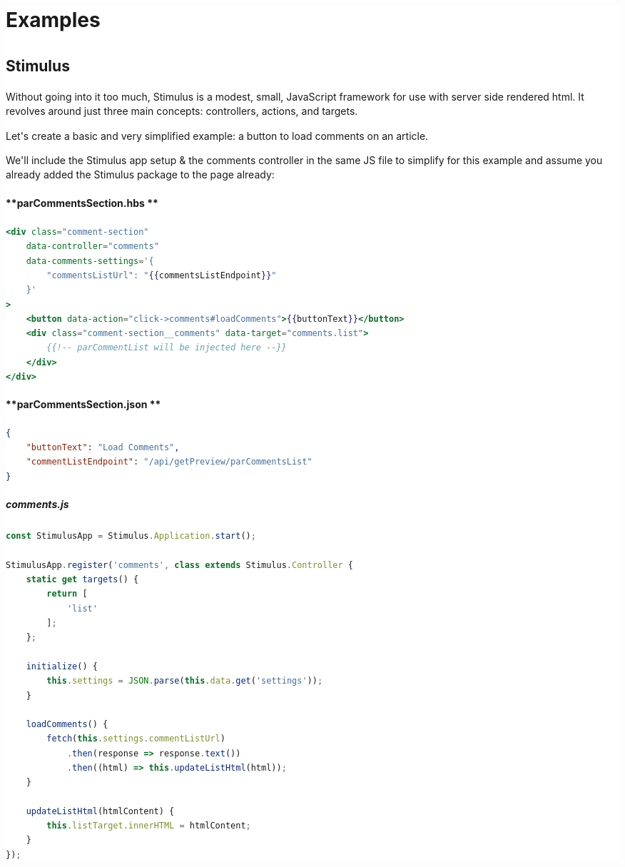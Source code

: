 
# Examples

## Stimulus
Without going into it too much, Stimulus is a modest, small, JavaScript framework for use with server side rendered html. It revolves around just three main concepts: controllers, actions, and targets.

Let's create a basic and very simplified example: a button to load comments on an article.

We'll include the Stimulus app setup & the comments controller in the same JS file to simplify for this example and assume you already added the Stimulus package to the page already:


#### **parCommentsSection.hbs **
```handlebars
<div class="comment-section"
    data-controller="comments"
    data-comments-settings='{
        "commentsListUrl": "{{commentsListEndpoint}}"
    }'
>
    <button data-action="click->comments#loadComments">{{buttonText}}</button>
    <div class="comment-section__comments" data-target="comments.list">
        {{!-- parCommentList will be injected here --}}
    </div>
</div>
```
#### **parCommentsSection.json **
```json
{
    "buttonText": "Load Comments",
    "commentListEndpoint": "/api/getPreview/parCommentsList"
}
```
##### **comments.js**
```javascript
const StimulusApp = Stimulus.Application.start();

StimulusApp.register('comments', class extends Stimulus.Controller {
	static get targets() {
		return [
			'list'
		];
	};

	initialize() {
        this.settings = JSON.parse(this.data.get('settings'));
    }

    loadComments() {
        fetch(this.settings.commentListUrl)
			.then(response => response.text())
			.then((html) => this.updateListHtml(html));
	}

	updateListHtml(htmlContent) {
		this.listTarget.innerHTML = htmlContent;
	}
}); 
```
